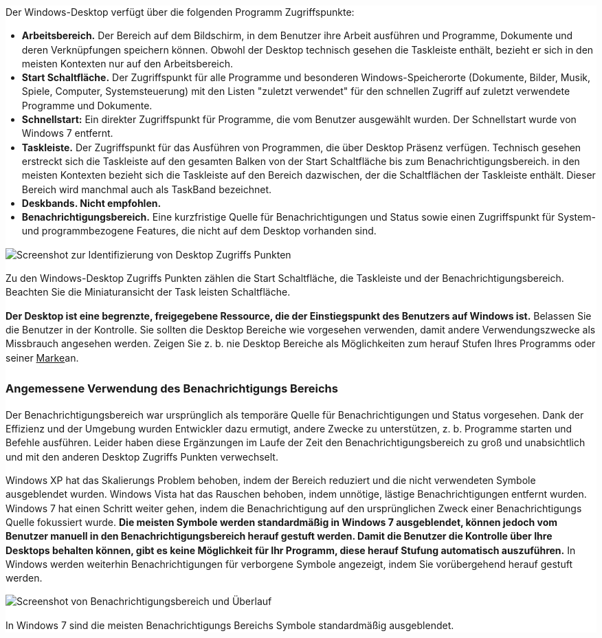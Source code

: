 Der Windows-Desktop verfügt über die folgenden Programm Zugriffspunkte:

-   **Arbeitsbereich.** Der Bereich auf dem Bildschirm, in dem Benutzer ihre Arbeit ausführen und Programme, Dokumente und deren Verknüpfungen speichern können. Obwohl der Desktop technisch gesehen die Taskleiste enthält, bezieht er sich in den meisten Kontexten nur auf den Arbeitsbereich.
-   **Start Schaltfläche.** Der Zugriffspunkt für alle Programme und besonderen Windows-Speicherorte (Dokumente, Bilder, Musik, Spiele, Computer, Systemsteuerung) mit den Listen "zuletzt verwendet" für den schnellen Zugriff auf zuletzt verwendete Programme und Dokumente.
-   **Schnellstart:** Ein direkter Zugriffspunkt für Programme, die vom Benutzer ausgewählt wurden. Der Schnellstart wurde von Windows 7 entfernt.
-   **Taskleiste.** Der Zugriffspunkt für das Ausführen von Programmen, die über Desktop Präsenz verfügen. Technisch gesehen erstreckt sich die Taskleiste auf den gesamten Balken von der Start Schaltfläche bis zum Benachrichtigungsbereich. in den meisten Kontexten bezieht sich die Taskleiste auf den Bereich dazwischen, der die Schaltflächen der Taskleiste enthält. Dieser Bereich wird manchmal auch als TaskBand bezeichnet.
-   **Deskbands. Nicht empfohlen.**
-   **Benachrichtigungsbereich.** Eine kurzfristige Quelle für Benachrichtigungen und Status sowie einen Zugriffspunkt für System-und programmbezogene Features, die nicht auf dem Desktop vorhanden sind.

![Screenshot zur Identifizierung von Desktop Zugriffs Punkten ](images/winenv-notification-image6.png)

Zu den Windows-Desktop Zugriffs Punkten zählen die Start Schaltfläche, die Taskleiste und der Benachrichtigungsbereich. Beachten Sie die Miniaturansicht der Task leisten Schaltfläche.

**Der Desktop ist eine begrenzte, freigegebene Ressource, die der Einstiegspunkt des Benutzers auf Windows ist.** Belassen Sie die Benutzer in der Kontrolle. Sie sollten die Desktop Bereiche wie vorgesehen verwenden, damit andere Verwendungszwecke als Missbrauch angesehen werden. Zeigen Sie z. b. nie Desktop Bereiche als Möglichkeiten zum herauf Stufen Ihres Programms oder seiner [Marke](exper-branding.md)an.

### <a name="using-the-notification-area-appropriately"></a>Angemessene Verwendung des Benachrichtigungs Bereichs

Der Benachrichtigungsbereich war ursprünglich als temporäre Quelle für Benachrichtigungen und Status vorgesehen. Dank der Effizienz und der Umgebung wurden Entwickler dazu ermutigt, andere Zwecke zu unterstützen, z. b. Programme starten und Befehle ausführen. Leider haben diese Ergänzungen im Laufe der Zeit den Benachrichtigungsbereich zu groß und unabsichtlich und mit den anderen Desktop Zugriffs Punkten verwechselt.

Windows XP hat das Skalierungs Problem behoben, indem der Bereich reduziert und die nicht verwendeten Symbole ausgeblendet wurden. Windows Vista hat das Rauschen behoben, indem unnötige, lästige Benachrichtigungen entfernt wurden. Windows 7 hat einen Schritt weiter gehen, indem die Benachrichtigung auf den ursprünglichen Zweck einer Benachrichtigungs Quelle fokussiert wurde. **Die meisten Symbole werden standardmäßig in Windows 7 ausgeblendet, können jedoch vom Benutzer manuell in den Benachrichtigungsbereich herauf gestuft werden. Damit die Benutzer die Kontrolle über Ihre Desktops behalten können, gibt es keine Möglichkeit für Ihr Programm, diese herauf Stufung automatisch auszuführen.** In Windows werden weiterhin Benachrichtigungen für verborgene Symbole angezeigt, indem Sie vorübergehend herauf gestuft werden.

![Screenshot von Benachrichtigungsbereich und Überlauf ](images/winenv-notification-image7.png)

In Windows 7 sind die meisten Benachrichtigungs Bereichs Symbole standardmäßig ausgeblendet.
